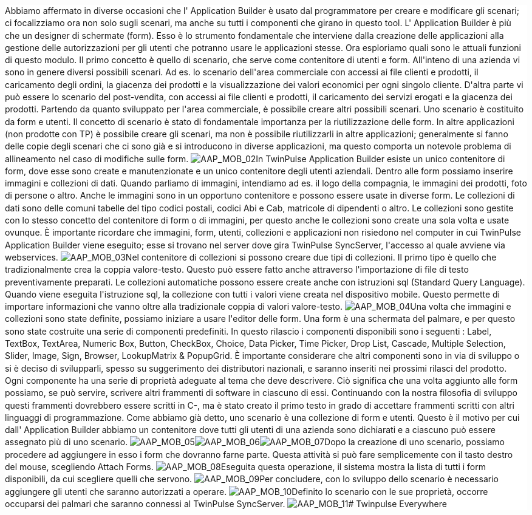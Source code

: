 Abbiamo affermato in diverse occasioni che l' Application Builder è usato dal programmatore per creare e modificare gli scenari; ci focalizziamo ora non solo sugli scenari, ma anche su tutti i componenti che girano in questo tool.
L' Application Builder è più che un designer di schermate (form). Esso è lo strumento fondamentale che interviene dalla creazione delle applicazioni alla gestione delle autorizzazioni per gli utenti che potranno usare le applicazioni stesse. Ora esploriamo quali sono le attuali funzioni di questo modulo.
Il primo concetto è quello di scenario, che serve come contenitore di utenti e form. All'inteno di una azienda vi sono in genere diversi possibili scenari. Ad es. lo scenario dell'area commerciale con accessi ai file clienti e prodotti, il caricamento degli ordini, la giacenza dei prodotti e la visualizzazione dei valori economici per ogni singolo cliente. D'altra parte
vi può essere lo scenario del post-vendita, con accessi ai file clienti e prodotti, il caricamento dei servizi erogati e la giacenza dei prodotti. Partendo da quanto sviluppato per l'area commerciale, è possibile creare altri possibili scenari.
Uno scenario è costituito da form e utenti. Il concetto di scenario è stato di fondamentale importanza per la riutilizzazione delle form. In altre applicazioni (non prodotte con TP) è possibile creare gli scenari, ma non è possibile riutilizzarli in altre applicazioni; generalmente si fanno delle copie degli scenari che ci sono già e si introducono in diverse applicazioni, ma questo comporta un notevole problema di allineamento nel caso di modifiche sulle form.
![AAP_MOB_02](https://doc.smeup.com/immagini/MBDOC_VIS-AAMOB/AAP_MOB_02.png)In TwinPulse Application Builder esiste un unico contenitore di form, dove esse sono create e manutenzionate e un unico contenitore degli utenti aziendali. Dentro alle form possiamo inserire immagini e collezioni di dati. Quando parliamo di immagini, intendiamo ad es. il logo della compagnia, le immagini dei prodotti, foto di persone o altro. Anche le immagini sono in un opportuno contenitore e possono essere usate in diverse form.
Le collezioni di dati sono delle comuni tabelle del tipo codici postali, codici Abi e Cab, matricole di dipendenti o altro. Le collezioni sono gestite con lo stesso concetto del contenitore di form o di immagini, per questo anche le collezioni sono create una sola volta e usate ovunque.
È importante ricordare che immagini, form, utenti, collezioni e applicazioni non risiedono nel computer in cui TwinPulse Application Builder viene eseguito; esse si trovano nel server dove gira TwinPulse SyncServer, l'accesso al quale avviene via webservices.
![AAP_MOB_03](https://doc.smeup.com/immagini/MBDOC_VIS-AAMOB/AAP_MOB_03.png)Nel contenitore di collezioni si possono creare due tipi di collezioni. Il primo tipo è quello che tradizionalmente crea la coppia valore-testo. Questo può essere fatto anche attraverso l'importazione di file di testo preventivamente preparati.
Le collezioni automatiche possono essere create anche con istruzioni sql (Standard Query Language). Quando viene eseguita l'istruzione sql, la collezione con tutti i valori viene creata nel dispositivo mobile. Questo permette di importare informazioni che vanno oltre alla tradizionale coppia di valori valore-testo.
![AAP_MOB_04](https://doc.smeup.com/immagini/MBDOC_VIS-AAMOB/AAP_MOB_04.png)Una volta che immagini e collezioni sono state definite, possiamo iniziare a usare l'editor delle form. Una form è una schermata del palmare, e per questo sono state costruite una serie di componenti predefiniti.
In questo rilascio i componenti disponibili sono i seguenti :  Label, TextBox, TextArea, Numeric Box, Button, CheckBox, Choice, Data Picker, Time Picker, Drop List, Cascade, Multiple Selection, Slider, Image, Sign, Browser, LookupMatrix & PopupGrid. È importante considerare che altri componenti sono in via di sviluppo o si è deciso di svilupparli, spesso su suggerimento dei distributori nazionali, e saranno inseriti nei prossimi rilasci del prodotto.
Ogni componente ha una serie di proprietà adeguate al tema che deve descrivere. Ciò significa che una volta aggiunto alle form possiamo, se può servire, scrivere altri frammenti di software in ciascuno di essi. Continuando con la nostra filosofia di sviluppo questi frammenti dovrebbero essere scritti in C-, ma è stato creato il primo testo in grado di accettare frammenti scritti con altri linguaggi di programmazione.
Come abbiamo già detto, uno scenario è una collezione di form e utenti. Questo è il motivo per cui dall' Application Builder abbiamo un contenitore dove tutti gli utenti di una azienda sono dichiarati e a ciascuno può essere assegnato più di uno scenario.
![AAP_MOB_05](https://doc.smeup.com/immagini/MBDOC_VIS-AAMOB/AAP_MOB_05.png)![AAP_MOB_06](https://doc.smeup.com/immagini/MBDOC_VIS-AAMOB/AAP_MOB_06.png)![AAP_MOB_07](https://doc.smeup.com/immagini/MBDOC_VIS-AAMOB/AAP_MOB_07.png)Dopo la creazione di uno scenario, possiamo procedere ad aggiungere in esso i form che dovranno farne parte. Questa attività si può fare semplicemente con il tasto destro del mouse, scegliendo Attach Forms.
![AAP_MOB_08](https://doc.smeup.com/immagini/MBDOC_VIS-AAMOB/AAP_MOB_08.png)Eseguita questa operazione, il sistema mostra la lista di tutti i form disponibili, da cui scegliere quelli che servono.
![AAP_MOB_09](https://doc.smeup.com/immagini/MBDOC_VIS-AAMOB/AAP_MOB_09.png)Per concludere, con lo sviluppo dello scenario è necessario aggiungere gli utenti che saranno autorizzati a operare.
![AAP_MOB_10](https://doc.smeup.com/immagini/MBDOC_VIS-AAMOB/AAP_MOB_10.png)Definito lo scenario con le sue proprietà, occorre occuparsi dei palmari che saranno connessi al TwinPulse SyncServer.
![AAP_MOB_11](https://doc.smeup.com/immagini/MBDOC_VIS-AAMOB/AAP_MOB_11.png)# Twinpulse Everywhere